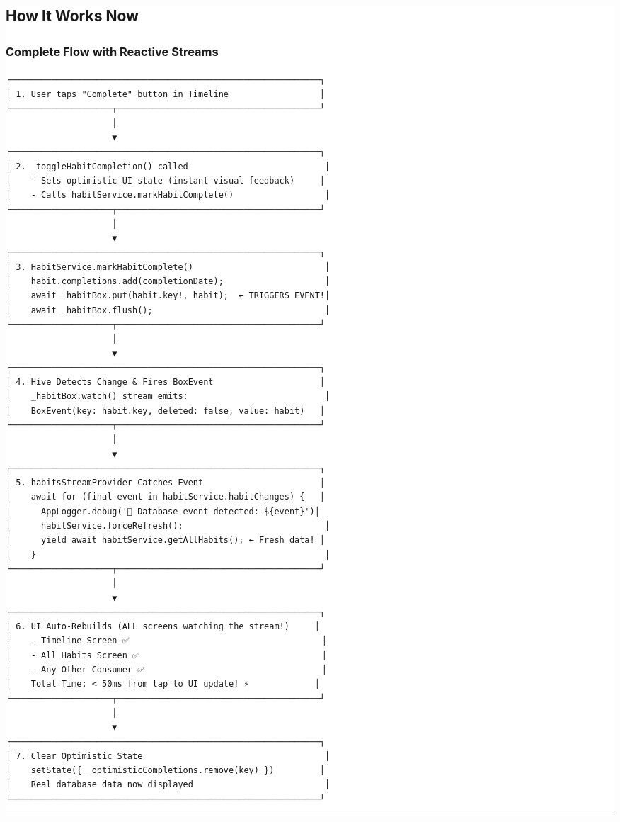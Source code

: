 ## How It Works Now

### Complete Flow with Reactive Streams

```
┌─────────────────────────────────────────────────────────────┐
│ 1. User taps "Complete" button in Timeline                  │
└────────────────────┬────────────────────────────────────────┘
                     │
                     ▼
┌─────────────────────────────────────────────────────────────┐
│ 2. _toggleHabitCompletion() called                           │
│    - Sets optimistic UI state (instant visual feedback)     │
│    - Calls habitService.markHabitComplete()                  │
└────────────────────┬────────────────────────────────────────┘
                     │
                     ▼
┌─────────────────────────────────────────────────────────────┐
│ 3. HabitService.markHabitComplete()                          │
│    habit.completions.add(completionDate);                    │
│    await _habitBox.put(habit.key!, habit);  ← TRIGGERS EVENT!│
│    await _habitBox.flush();                                  │
└────────────────────┬────────────────────────────────────────┘
                     │
                     ▼
┌─────────────────────────────────────────────────────────────┐
│ 4. Hive Detects Change & Fires BoxEvent                     │
│    _habitBox.watch() stream emits:                           │
│    BoxEvent(key: habit.key, deleted: false, value: habit)   │
└────────────────────┬────────────────────────────────────────┘
                     │
                     ▼
┌─────────────────────────────────────────────────────────────┐
│ 5. habitsStreamProvider Catches Event                       │
│    await for (final event in habitService.habitChanges) {   │
│      AppLogger.debug('🔔 Database event detected: ${event}')│
│      habitService.forceRefresh();                            │
│      yield await habitService.getAllHabits(); ← Fresh data! │
│    }                                                         │
└────────────────────┬────────────────────────────────────────┘
                     │
                     ▼
┌─────────────────────────────────────────────────────────────┐
│ 6. UI Auto-Rebuilds (ALL screens watching the stream!)     │
│    - Timeline Screen ✅                                      │
│    - All Habits Screen ✅                                    │
│    - Any Other Consumer ✅                                   │
│    Total Time: < 50ms from tap to UI update! ⚡             │
└────────────────────┬────────────────────────────────────────┘
                     │
                     ▼
┌─────────────────────────────────────────────────────────────┐
│ 7. Clear Optimistic State                                    │
│    setState({ _optimisticCompletions.remove(key) })         │
│    Real database data now displayed                          │
└─────────────────────────────────────────────────────────────┘
```

---